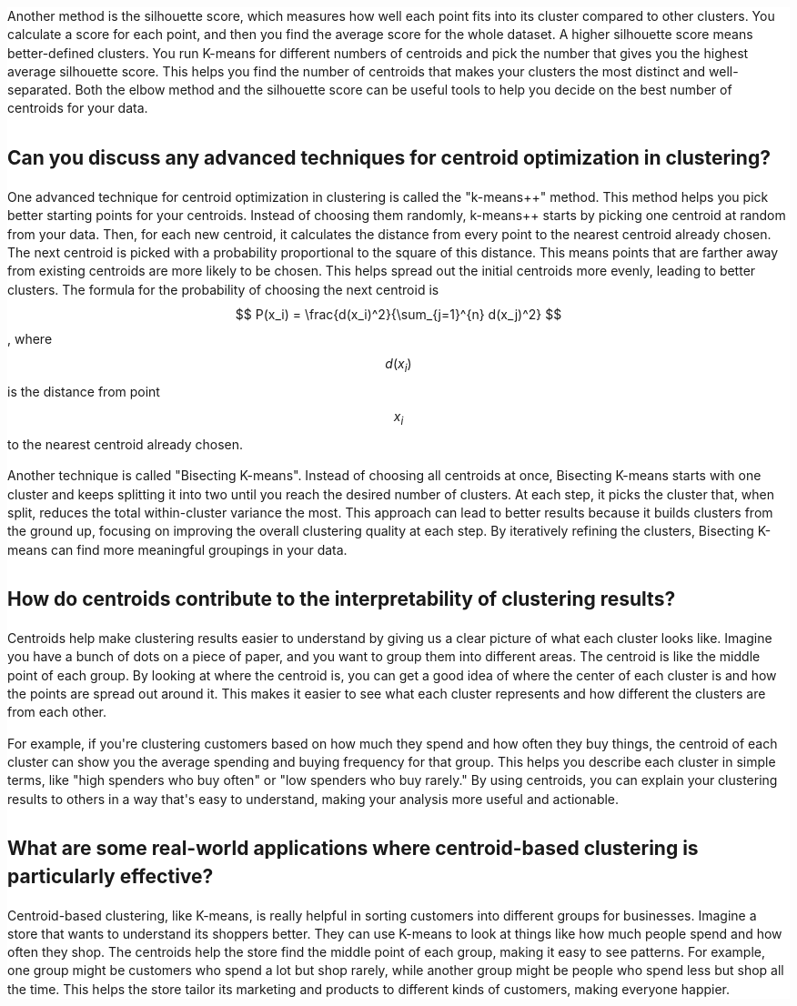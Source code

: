 Another method is the silhouette score, which measures how well each point fits into its cluster compared to other clusters. You calculate a score for each point, and then you find the average score for the whole dataset. A higher silhouette score means better-defined clusters. You run K-means for different numbers of centroids and pick the number that gives you the highest average silhouette score. This helps you find the number of centroids that makes your clusters the most distinct and well-separated. Both the elbow method and the silhouette score can be useful tools to help you decide on the best number of centroids for your data.

## Can you discuss any advanced techniques for centroid optimization in clustering?

One advanced technique for centroid optimization in clustering is called the "k-means++" method. This method helps you pick better starting points for your centroids. Instead of choosing them randomly, k-means++ starts by picking one centroid at random from your data. Then, for each new centroid, it calculates the distance from every point to the nearest centroid already chosen. The next centroid is picked with a probability proportional to the square of this distance. This means points that are farther away from existing centroids are more likely to be chosen. This helps spread out the initial centroids more evenly, leading to better clusters. The formula for the probability of choosing the next centroid is $$ P(x_i) = \frac{d(x_i)^2}{\sum_{j=1}^{n} d(x_j)^2} $$, where $$ d(x_i) $$ is the distance from point $$ x_i $$ to the nearest centroid already chosen.

Another technique is called "Bisecting K-means". Instead of choosing all centroids at once, Bisecting K-means starts with one cluster and keeps splitting it into two until you reach the desired number of clusters. At each step, it picks the cluster that, when split, reduces the total within-cluster variance the most. This approach can lead to better results because it builds clusters from the ground up, focusing on improving the overall clustering quality at each step. By iteratively refining the clusters, Bisecting K-means can find more meaningful groupings in your data.

## How do centroids contribute to the interpretability of clustering results?

Centroids help make clustering results easier to understand by giving us a clear picture of what each cluster looks like. Imagine you have a bunch of dots on a piece of paper, and you want to group them into different areas. The centroid is like the middle point of each group. By looking at where the centroid is, you can get a good idea of where the center of each cluster is and how the points are spread out around it. This makes it easier to see what each cluster represents and how different the clusters are from each other.

For example, if you're clustering customers based on how much they spend and how often they buy things, the centroid of each cluster can show you the average spending and buying frequency for that group. This helps you describe each cluster in simple terms, like "high spenders who buy often" or "low spenders who buy rarely." By using centroids, you can explain your clustering results to others in a way that's easy to understand, making your analysis more useful and actionable.

## What are some real-world applications where centroid-based clustering is particularly effective?

Centroid-based clustering, like K-means, is really helpful in sorting customers into different groups for businesses. Imagine a store that wants to understand its shoppers better. They can use K-means to look at things like how much people spend and how often they shop. The centroids help the store find the middle point of each group, making it easy to see patterns. For example, one group might be customers who spend a lot but shop rarely, while another group might be people who spend less but shop all the time. This helps the store tailor its marketing and products to different kinds of customers, making everyone happier.
